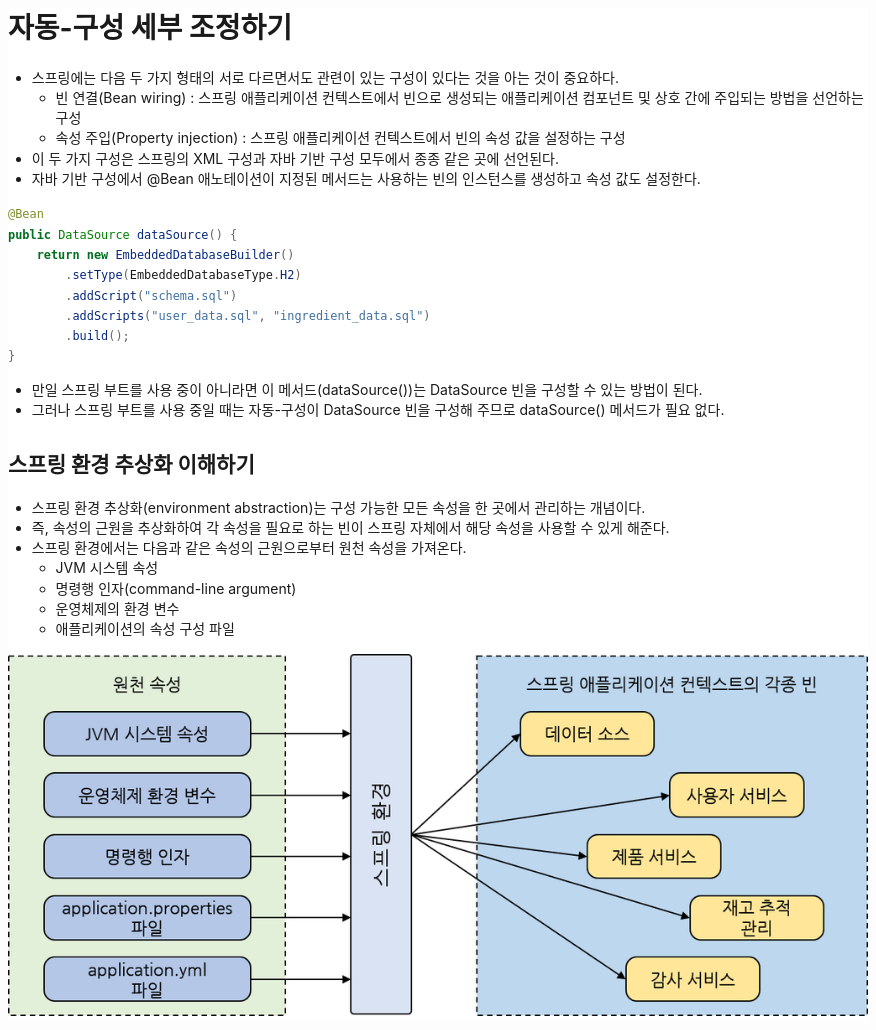 # 자동-구성 세부 조정하기

- 스프링에는 다음 두 가지 형태의 서로 다르면서도 관련이 있는 구성이 있다는 것을 아는 것이 중요하다.
    - 빈 연결(Bean wiring) : 스프링 애플리케이션 컨텍스트에서 빈으로 생성되는 애플리케이션 컴포넌트 및 상호 간에 주입되는 방법을 선언하는 구성
    - 속성 주입(Property injection) : 스프링 애플리케이션 컨텍스트에서 빈의 속성 값을 설정하는 구성
- 이 두 가지 구성은 스프링의 XML 구성과 자바 기반 구성 모두에서 종종 같은 곳에 선언된다.
- 자바 기반 구성에서 @Bean 애노테이션이 지정된 메서드는 사용하는 빈의 인스턴스를 생성하고 속성 값도 설정한다.

```java
@Bean
public DataSource dataSource() {
	return new EmbeddedDatabaseBuilder()
		.setType(EmbeddedDatabaseType.H2)
		.addScript("schema.sql")
		.addScripts("user_data.sql", "ingredient_data.sql")
		.build();
}
```

- 만일 스프링 부트를 사용 중이 아니라면 이 메서드(dataSource())는 DataSource 빈을 구성할 수 있는 방법이 된다.
- 그러나 스프링 부트를 사용 중일 때는 자동-구성이 DataSource 빈을 구성해 주므로 dataSource() 메서드가 필요 없다.

## 스프링 환경 추상화 이해하기

- 스프링 환경 추상화(environment abstraction)는 구성 가능한 모든 속성을 한 곳에서 관리하는 개념이다.
- 즉, 속성의 근원을 추상화하여 각 속성을 필요로 하는 빈이 스프링 자체에서 해당 속성을 사용할 수 있게 해준다.
- 스프링 환경에서는 다음과 같은 속성의 근원으로부터 원천 속성을 가져온다.
    - JVM 시스템 속성
    - 명령행 인자(command-line argument)
    - 운영체제의 환경 변수
    - 애플리케이션의 속성 구성 파일

![chapter05-01](image/chapter05-01.png '스프링 환경에서는 원천 속성들을 가져와서 애플리케이션 컨텍스트의 빈이 사용할 수 있게 해준다.')
